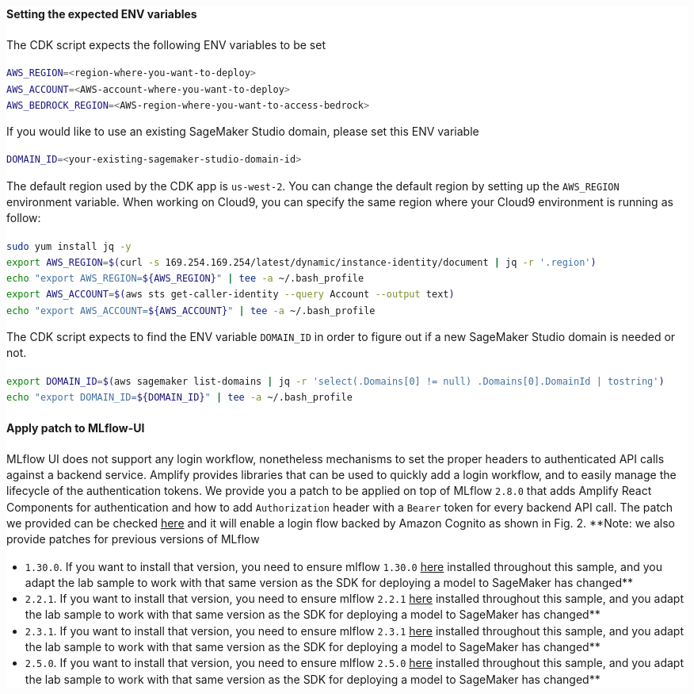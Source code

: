 #### Setting the expected ENV variables

The CDK script expects the following ENV variables to be set

```bash
AWS_REGION=<region-where-you-want-to-deploy>
AWS_ACCOUNT=<AWS-account-where-you-want-to-deploy>
AWS_BEDROCK_REGION=<AWS-region-where-you-want-to-access-bedrock>
```

If you would like to use an existing SageMaker Studio domain, please set this ENV variable

```bash
DOMAIN_ID=<your-existing-sagemaker-studio-domain-id>
```

The default region used by the CDK app is `us-west-2`.
You can change the default region by setting up the `AWS_REGION` environment variable.
When working on Cloud9, you can specify the same region where your Cloud9 environment is running as follow:

```bash
sudo yum install jq -y
export AWS_REGION=$(curl -s 169.254.169.254/latest/dynamic/instance-identity/document | jq -r '.region')
echo "export AWS_REGION=${AWS_REGION}" | tee -a ~/.bash_profile
export AWS_ACCOUNT=$(aws sts get-caller-identity --query Account --output text)
echo "export AWS_ACCOUNT=${AWS_ACCOUNT}" | tee -a ~/.bash_profile
```

The CDK script expects to find the ENV variable `DOMAIN_ID` in order to figure out if a new SageMaker Studio domain is needed or not.
```bash
export DOMAIN_ID=$(aws sagemaker list-domains | jq -r 'select(.Domains[0] != null) .Domains[0].DomainId | tostring')
echo "export DOMAIN_ID=${DOMAIN_ID}" | tee -a ~/.bash_profile
```

#### Apply patch to MLflow-UI

MLflow UI does not support any login workflow, nonetheless mechanisms to set the proper headers to authenticated API calls against a backend service.
Amplify provides libraries that can be used to quickly add a login workflow, and to easily manage the lifecycle of the authentication tokens.
We provide you a patch to be applied on top of MLflow `2.8.0` that adds Amplify React Components for authentication and how to add `Authorization` header with a `Bearer` token for every backend API call.
The patch we provided can be checked [here](./cognito-mlflow_v2-8-0.patch) and it will enable a login flow backed by Amazon Cognito as shown in Fig. 2.
**Note: we also provide patches for previous versions of MLflow

* `1.30.0`. If you want to install that version, you need to ensure mlflow `1.30.0` [here](./cognito-mlflow_v1-30-0.patch) installed throughout this sample, and you adapt the lab sample to work with that same version as the SDK for deploying a model to SageMaker has changed**
* `2.2.1`. If you want to install that version, you need to ensure mlflow `2.2.1` [here](./cognito-mlflow_v2-2-1.patch) installed throughout this sample, and you adapt the lab sample to work with that same version as the SDK for deploying a model to SageMaker has changed**
* `2.3.1`. If you want to install that version, you need to ensure mlflow `2.3.1` [here](./cognito-mlflow_v2-3-1.patch) installed throughout this sample, and you adapt the lab sample to work with that same version as the SDK for deploying a model to SageMaker has changed**
* `2.5.0`. If you want to install that version, you need to ensure mlflow `2.5.0` [here](./cognito-mlflow_v2-5-0.patch) installed throughout this sample, and you adapt the lab sample to work with that same version as the SDK for deploying a model to SageMaker has changed**
